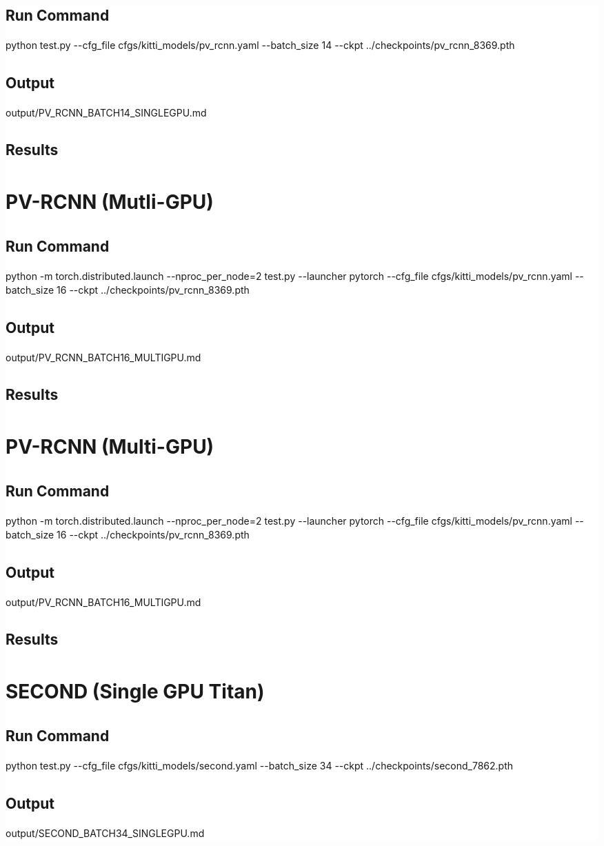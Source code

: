 ## Run Command
python test.py --cfg_file cfgs/kitti_models/pv_rcnn.yaml --batch_size 14  --ckpt ../checkpoints/pv_rcnn_8369.pth

## Output
output/PV_RCNN_BATCH14_SINGLEGPU.md

## Results

# PV-RCNN (Mutli-GPU)

## Run Command
python -m torch.distributed.launch --nproc_per_node=2 test.py --launcher pytorch --cfg_file cfgs/kitti_models/pv_rcnn.yaml --batch_size 16 --ckpt ../checkpoints/pv_rcnn_8369.pth 

## Output
output/PV_RCNN_BATCH16_MULTIGPU.md

## Results

# PV-RCNN (Multi-GPU)

## Run Command
python -m torch.distributed.launch --nproc_per_node=2 test.py --launcher pytorch --cfg_file cfgs/kitti_models/pv_rcnn.yaml --batch_size 16 --ckpt ../checkpoints/pv_rcnn_8369.pth 

## Output
output/PV_RCNN_BATCH16_MULTIGPU.md

## Results

# SECOND (Single GPU Titan)

## Run Command
python test.py --cfg_file cfgs/kitti_models/second.yaml --batch_size 34  --ckpt ../checkpoints/second_7862.pth

## Output
output/SECOND_BATCH34_SINGLEGPU.md

